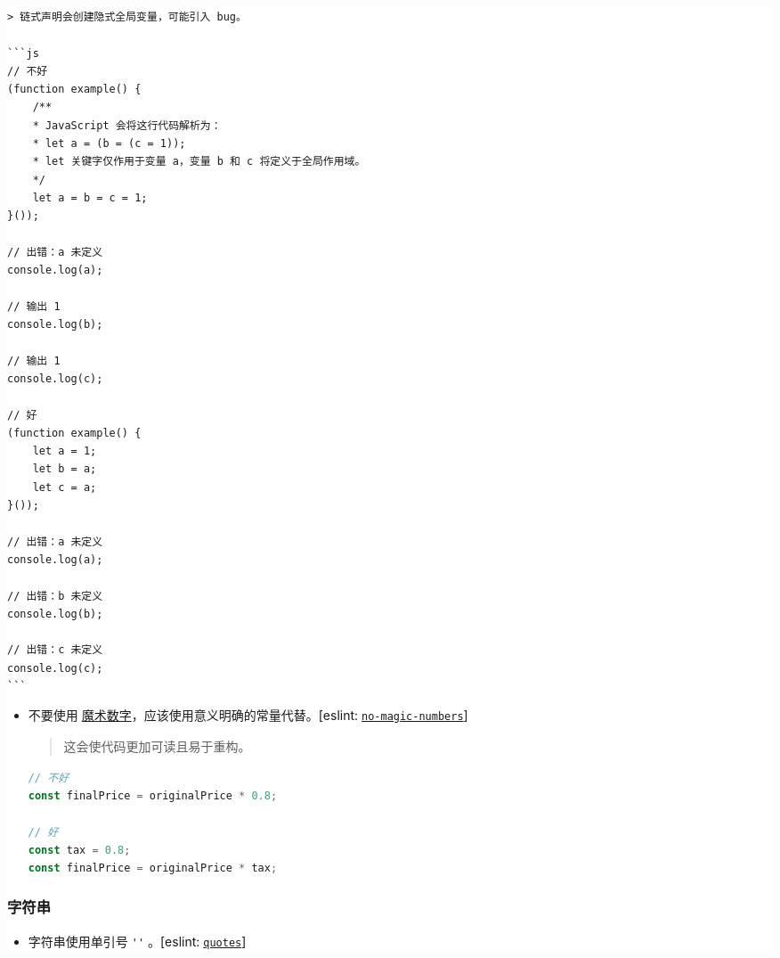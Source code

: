     > 链式声明会创建隐式全局变量，可能引入 bug。

    ```js
    // 不好
    (function example() {
        /**
        * JavaScript 会将这行代码解析为：
        * let a = (b = (c = 1));
        * let 关键字仅作用于变量 a，变量 b 和 c 将定义于全局作用域。
        */
        let a = b = c = 1;
    }());

    // 出错：a 未定义
    console.log(a); 

    // 输出 1
    console.log(b);

    // 输出 1
    console.log(c); 

    // 好
    (function example() {
        let a = 1;
        let b = a;
        let c = a;
    }());

    // 出错：a 未定义
    console.log(a); 

    // 出错：b 未定义
    console.log(b); 

    // 出错：c 未定义
    console.log(c); 
    ```

* 不要使用 [魔术数字](https://zh.wikipedia.org/zh-cn/%E9%AD%94%E8%A1%93%E6%95%B8%E5%AD%97)，应该使用意义明确的常量代替。[eslint: [`no-magic-numbers`](http://eslint.cn/docs/rules/no-magic-numbers)]

    > 这会使代码更加可读且易于重构。

    ```js
    // 不好
    const finalPrice = originalPrice * 0.8;

    // 好
    const tax = 0.8;
    const finalPrice = originalPrice * tax;
    ```

### 字符串

* 字符串使用单引号 `''` 。[eslint: [`quotes`](http://eslint.cn/docs/rules/quotes.html)]
